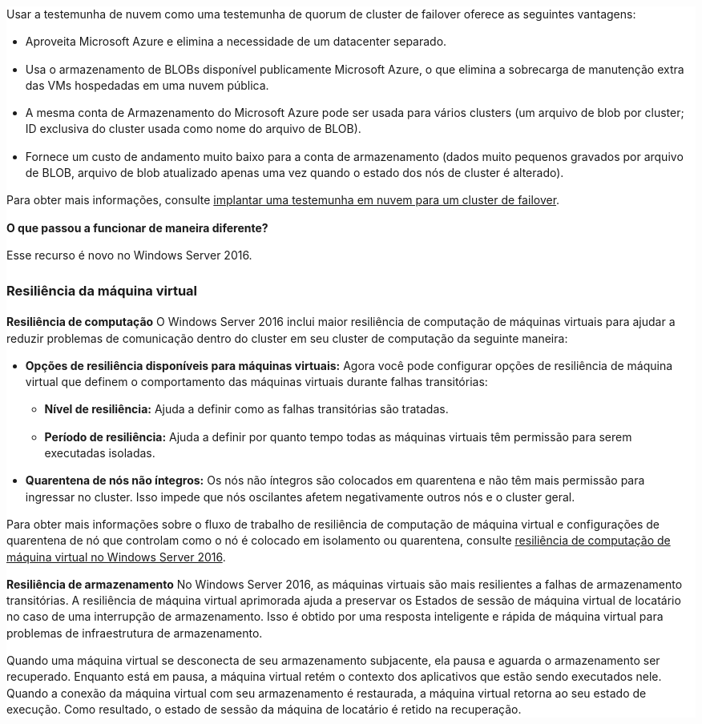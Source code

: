Usar a testemunha de nuvem como uma testemunha de quorum de cluster de failover oferece as seguintes vantagens:

-   Aproveita Microsoft Azure e elimina a necessidade de um datacenter separado.

-   Usa o armazenamento de BLOBs disponível publicamente Microsoft Azure, o que elimina a sobrecarga de manutenção extra das VMs hospedadas em uma nuvem pública.

-   A mesma conta de Armazenamento do Microsoft Azure pode ser usada para vários clusters (um arquivo de blob por cluster; ID exclusiva do cluster usada como nome do arquivo de BLOB).

-   Fornece um custo de andamento muito baixo para a conta de armazenamento (dados muito pequenos gravados por arquivo de BLOB, arquivo de blob atualizado apenas uma vez quando o estado dos nós de cluster é alterado).

Para obter mais informações, consulte [implantar uma testemunha em nuvem para um cluster de failover](deploy-cloud-witness.md).

**O que passou a funcionar de maneira diferente?**

Esse recurso é novo no Windows Server 2016.

### <a name="virtual-machine-resiliency"></a><a name="BKMK_VMs"></a>Resiliência da máquina virtual

**Resiliência de computação** O Windows Server 2016 inclui maior resiliência de computação de máquinas virtuais para ajudar a reduzir problemas de comunicação dentro do cluster em seu cluster de computação da seguinte maneira:

-   **Opções de resiliência disponíveis para máquinas virtuais:**  Agora você pode configurar opções de resiliência de máquina virtual que definem o comportamento das máquinas virtuais durante falhas transitórias:

    -   **Nível de resiliência:** Ajuda a definir como as falhas transitórias são tratadas.

    -   **Período de resiliência:**  Ajuda a definir por quanto tempo todas as máquinas virtuais têm permissão para serem executadas isoladas.

-   **Quarentena de nós não íntegros:** Os nós não íntegros são colocados em quarentena e não têm mais permissão para ingressar no cluster. Isso impede que nós oscilantes afetem negativamente outros nós e o cluster geral.

Para obter mais informações sobre o fluxo de trabalho de resiliência de computação de máquina virtual e configurações de quarentena de nó que controlam como o nó é colocado em isolamento ou quarentena, consulte [resiliência de computação de máquina virtual no Windows Server 2016](https://blogs.msdn.com/b/clustering/archive/2015/06/03/10619308.aspx).

**Resiliência de armazenamento** No Windows Server 2016, as máquinas virtuais são mais resilientes a falhas de armazenamento transitórias. A resiliência de máquina virtual aprimorada ajuda a preservar os Estados de sessão de máquina virtual de locatário no caso de uma interrupção de armazenamento. Isso é obtido por uma resposta inteligente e rápida de máquina virtual para problemas de infraestrutura de armazenamento.

Quando uma máquina virtual se desconecta de seu armazenamento subjacente, ela pausa e aguarda o armazenamento ser recuperado. Enquanto está em pausa, a máquina virtual retém o contexto dos aplicativos que estão sendo executados nele. Quando a conexão da máquina virtual com seu armazenamento é restaurada, a máquina virtual retorna ao seu estado de execução. Como resultado, o estado de sessão da máquina de locatário é retido na recuperação.

